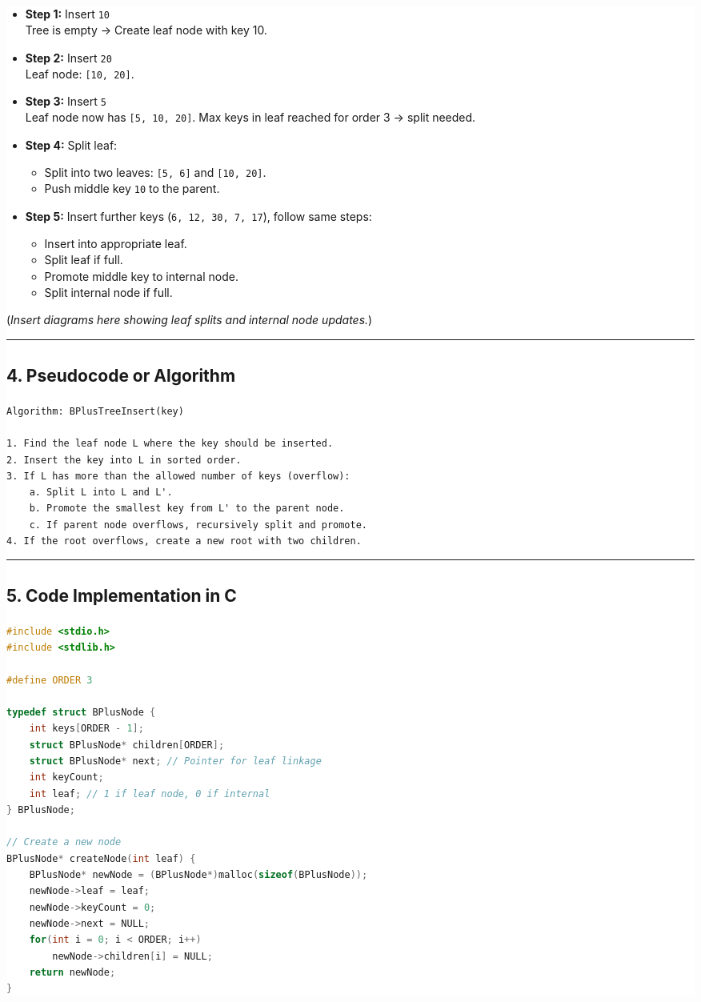 - **Step 1:** Insert `10`  
  Tree is empty → Create leaf node with key 10.
  
- **Step 2:** Insert `20`  
  Leaf node: `[10, 20]`.
  
- **Step 3:** Insert `5`  
  Leaf node now has `[5, 10, 20]`.
  Max keys in leaf reached for order 3 → split needed.

- **Step 4:** Split leaf:
  - Split into two leaves: `[5, 6]` and `[10, 20]`.
  - Push middle key `10` to the parent.
  
- **Step 5:** Insert further keys (`6, 12, 30, 7, 17`), follow same steps:
  - Insert into appropriate leaf.
  - Split leaf if full.
  - Promote middle key to internal node.
  - Split internal node if full.
  
(*Insert diagrams here showing leaf splits and internal node updates.*)

---

## 4. Pseudocode or Algorithm

```plaintext
Algorithm: BPlusTreeInsert(key)

1. Find the leaf node L where the key should be inserted.
2. Insert the key into L in sorted order.
3. If L has more than the allowed number of keys (overflow):
    a. Split L into L and L'.
    b. Promote the smallest key from L' to the parent node.
    c. If parent node overflows, recursively split and promote.
4. If the root overflows, create a new root with two children.
```

---

## 5. Code Implementation in C

```c
#include <stdio.h>
#include <stdlib.h>

#define ORDER 3

typedef struct BPlusNode {
    int keys[ORDER - 1];
    struct BPlusNode* children[ORDER];
    struct BPlusNode* next; // Pointer for leaf linkage
    int keyCount;
    int leaf; // 1 if leaf node, 0 if internal
} BPlusNode;

// Create a new node
BPlusNode* createNode(int leaf) {
    BPlusNode* newNode = (BPlusNode*)malloc(sizeof(BPlusNode));
    newNode->leaf = leaf;
    newNode->keyCount = 0;
    newNode->next = NULL;
    for(int i = 0; i < ORDER; i++)
        newNode->children[i] = NULL;
    return newNode;
}
```